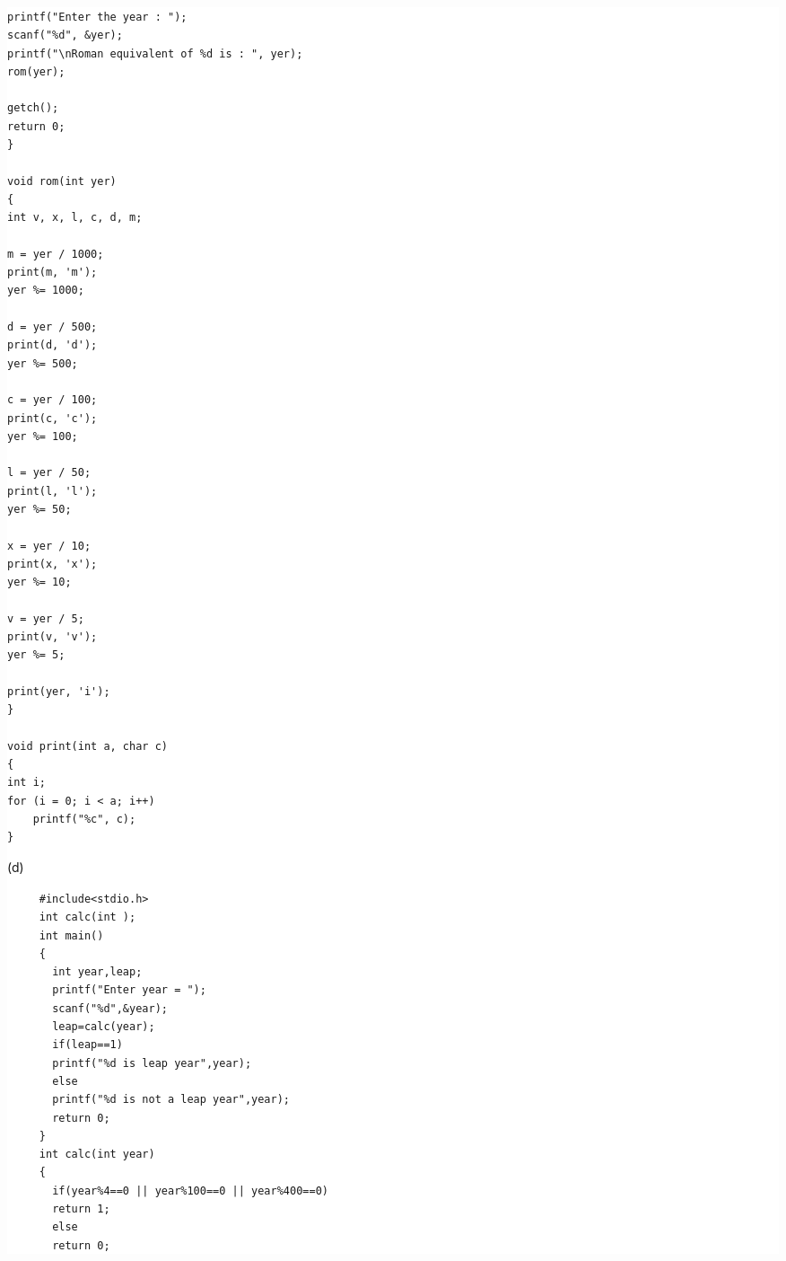 	printf("Enter the year : ");
	scanf("%d", &yer);
	printf("\nRoman equivalent of %d is : ", yer);
	rom(yer);

	getch();
	return 0;
    }

    void rom(int yer)
    {
	int v, x, l, c, d, m;

	m = yer / 1000;
	print(m, 'm');
	yer %= 1000;

	d = yer / 500;
	print(d, 'd');
	yer %= 500;

	c = yer / 100;
	print(c, 'c');
	yer %= 100;

	l = yer / 50;
	print(l, 'l');
	yer %= 50;

	x = yer / 10;
	print(x, 'x');
	yer %= 10;

	v = yer / 5;
	print(v, 'v');
	yer %= 5;

	print(yer, 'i');
    }

    void print(int a, char c)
    {
	int i;
	for (i = 0; i < a; i++)
		printf("%c", c);
    }

(d)

         #include<stdio.h>
         int calc(int );
         int main()
         {
           int year,leap;
           printf("Enter year = ");
           scanf("%d",&year);
           leap=calc(year);
           if(leap==1)
           printf("%d is leap year",year);
           else
           printf("%d is not a leap year",year);
           return 0;
         }
         int calc(int year)
         {
           if(year%4==0 || year%100==0 || year%400==0)
           return 1;
           else
           return 0;